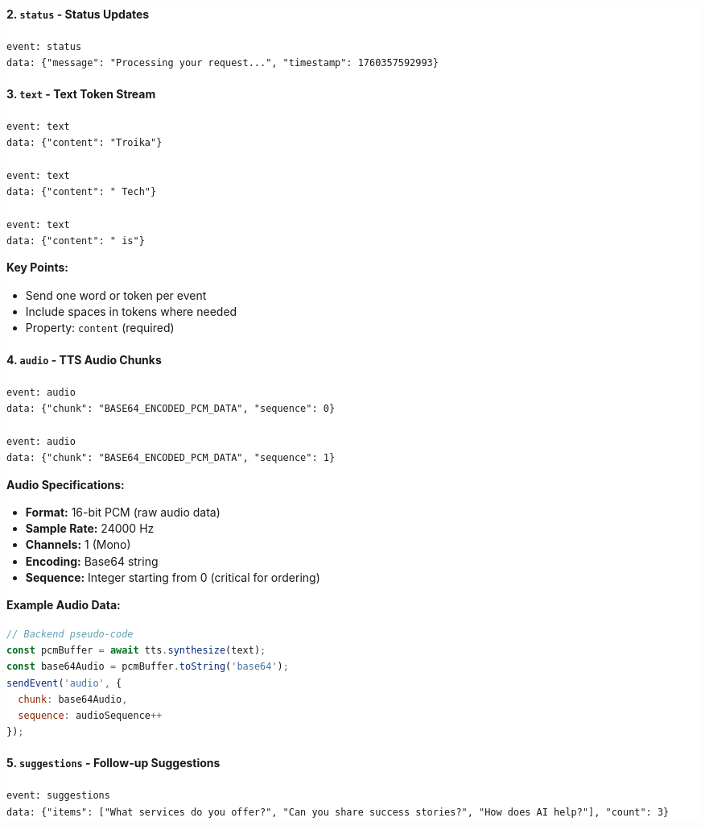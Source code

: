 #### 2. `status` - Status Updates
```
event: status
data: {"message": "Processing your request...", "timestamp": 1760357592993}

```

#### 3. `text` - Text Token Stream
```
event: text
data: {"content": "Troika"}

event: text
data: {"content": " Tech"}

event: text
data: {"content": " is"}
```

**Key Points:**
- Send one word or token per event
- Include spaces in tokens where needed
- Property: `content` (required)

#### 4. `audio` - TTS Audio Chunks
```
event: audio
data: {"chunk": "BASE64_ENCODED_PCM_DATA", "sequence": 0}

event: audio
data: {"chunk": "BASE64_ENCODED_PCM_DATA", "sequence": 1}
```

**Audio Specifications:**
- **Format:** 16-bit PCM (raw audio data)
- **Sample Rate:** 24000 Hz
- **Channels:** 1 (Mono)
- **Encoding:** Base64 string
- **Sequence:** Integer starting from 0 (critical for ordering)

**Example Audio Data:**
```javascript
// Backend pseudo-code
const pcmBuffer = await tts.synthesize(text);
const base64Audio = pcmBuffer.toString('base64');
sendEvent('audio', {
  chunk: base64Audio,
  sequence: audioSequence++
});
```

#### 5. `suggestions` - Follow-up Suggestions
```
event: suggestions
data: {"items": ["What services do you offer?", "Can you share success stories?", "How does AI help?"], "count": 3}

```
